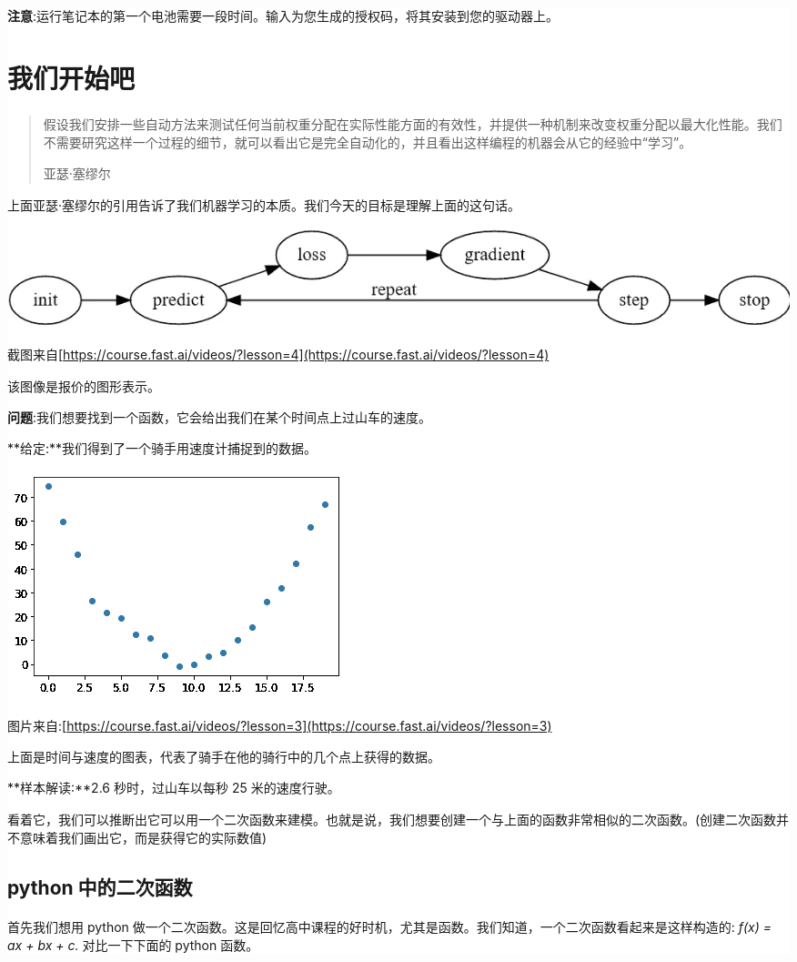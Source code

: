 **注意**:运行笔记本的第一个电池需要一段时间。输入为您生成的授权码，将其安装到您的驱动器上。

# 我们开始吧

> 假设我们安排一些自动方法来测试任何当前权重分配在实际性能方面的有效性，并提供一种机制来改变权重分配以最大化性能。我们不需要研究这样一个过程的细节，就可以看出它是完全自动化的，并且看出这样编程的机器会从它的经验中“学习”。
> 
> 亚瑟·塞缪尔

上面亚瑟·塞缪尔的引用告诉了我们机器学习的本质。我们今天的目标是理解上面的这句话。

![](img/64ea9e95c71e2c7b3d299e76ec9b3e26.png)

截图来自[https://course.fast.ai/videos/?lesson=4](https://course.fast.ai/videos/?lesson=4)

该图像是报价的图形表示。

**问题**:我们想要找到一个函数，它会给出我们在某个时间点上过山车的速度。

**给定:**我们得到了一个骑手用速度计捕捉到的数据。

![](img/4793e75f789010261a2ce562b50ae36d.png)

图片来自:[https://course.fast.ai/videos/?lesson=3](https://course.fast.ai/videos/?lesson=3)

上面是时间与速度的图表，代表了骑手在他的骑行中的几个点上获得的数据。

**样本解读:**2.6 秒时，过山车以每秒 25 米的速度行驶。

看着它，我们可以推断出它可以用一个二次函数来建模。也就是说，我们想要创建一个与上面的函数非常相似的二次函数。(创建二次函数并不意味着我们画出它，而是获得它的实际数值)

## **python 中的二次函数**

首先我们想用 python 做一个二次函数。这是回忆高中课程的好时机，尤其是函数。我们知道，一个二次函数看起来是这样构造的: *f(x) = ax + bx + c.* 对比一下下面的 python 函数。
